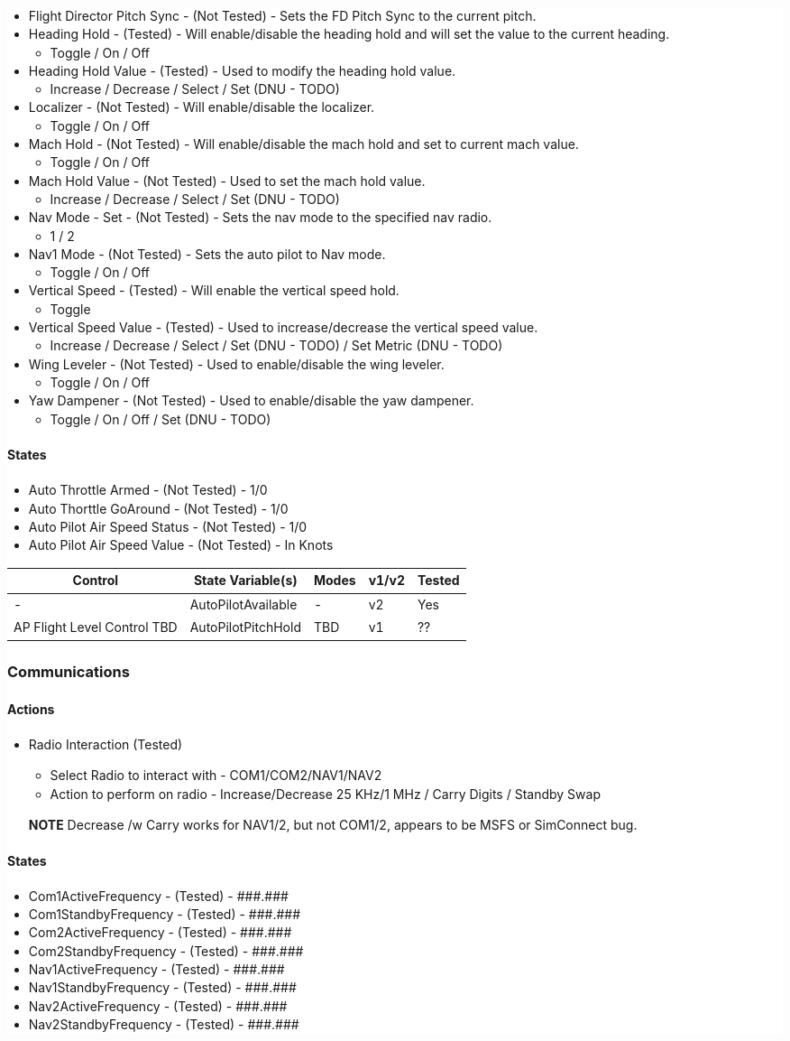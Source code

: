 * Flight Director Pitch Sync - (Not Tested) - Sets the FD Pitch Sync to the current pitch.
* Heading Hold - (Tested) - Will enable/disable the heading hold and will set the value to the current heading.
    * Toggle / On / Off
* Heading Hold Value - (Tested) - Used to modify the heading hold value.
    * Increase / Decrease / Select / Set (DNU - TODO)
* Localizer - (Not Tested) - Will enable/disable the localizer.
    * Toggle / On / Off
* Mach Hold - (Not Tested) - Will enable/disable the mach hold and set to current mach value.
    * Toggle / On / Off
* Mach Hold Value - (Not Tested) - Used to set the mach hold value.
    * Increase / Decrease / Select / Set (DNU - TODO)
* Nav Mode - Set - (Not Tested) - Sets the nav mode to the specified nav radio.
    * 1 / 2
* Nav1 Mode - (Not Tested) - Sets the auto pilot to Nav mode.
    * Toggle / On / Off
* Vertical Speed - (Tested) - Will enable the vertical speed hold.
    * Toggle
* Vertical Speed Value - (Tested) - Used to increase/decrease the vertical speed value.
    * Increase / Decrease / Select / Set (DNU - TODO) / Set Metric (DNU - TODO)
* Wing Leveler - (Not Tested) - Used to enable/disable the wing leveler.
    * Toggle / On / Off
* Yaw Dampener - (Not Tested) - Used to enable/disable the yaw dampener.
    * Toggle / On / Off / Set (DNU - TODO)

#### States

* Auto Throttle Armed - (Not Tested) - 1/0
* Auto Thorttle GoAround - (Not Tested) - 1/0
* Auto Pilot Air Speed Status - (Not Tested) - 1/0
* Auto Pilot Air Speed Value - (Not Tested) - In Knots

| Control | State Variable(s) | Modes | v1/v2 | Tested |
| --- | --- | --- | --- | --- |
| - | AutoPilotAvailable | - | v2 | Yes |
| AP Flight Level Control TBD | AutoPilotPitchHold | TBD | v1 | ?? |

### Communications

#### Actions

* Radio Interaction (Tested)

    * Select Radio to interact with - COM1/COM2/NAV1/NAV2
    * Action to perform on radio - Increase/Decrease 25 KHz/1 MHz / Carry Digits / Standby Swap

    **NOTE** Decrease /w Carry works for NAV1/2, but not COM1/2, appears to be MSFS or SimConnect bug.

#### States

* Com1ActiveFrequency - (Tested) - ###.###
* Com1StandbyFrequency - (Tested) - ###.###
* Com2ActiveFrequency - (Tested) - ###.###
* Com2StandbyFrequency - (Tested) - ###.###
* Nav1ActiveFrequency - (Tested) - ###.###
* Nav1StandbyFrequency - (Tested) - ###.###
* Nav2ActiveFrequency - (Tested) - ###.###
* Nav2StandbyFrequency - (Tested) - ###.###
